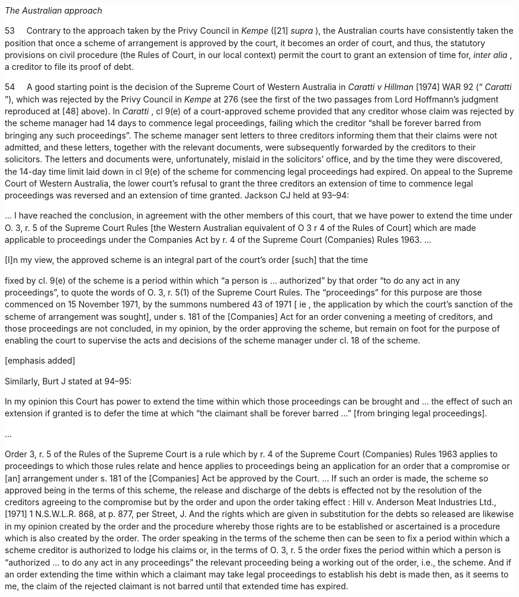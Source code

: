 _The Australian approach_ 

53     Contrary to the approach taken by the Privy Council in _Kempe_ ([21] _supra_ ), the Australian courts have consistently taken the position that once a scheme of arrangement is approved by the court, it becomes an order of court, and thus, the statutory provisions on civil procedure (the Rules of Court, in our local context) permit the court to grant an extension of time for, _inter alia_ , a creditor to file its proof of debt. 

54     A good starting point is the decision of the Supreme Court of Western Australia in _Caratti v Hillman_ [1974] WAR 92 (“ _Caratti_ ”), which was rejected by the Privy Council in _Kempe_ at 276 (see the first of the two passages from Lord Hoffmann’s judgment reproduced at [48] above). In _Caratti_ , cl 9(e) of a court-approved scheme provided that any creditor whose claim was rejected by the scheme manager had 14 days to commence legal proceedings, failing which the creditor “shall be forever barred from bringing any such proceedings”. The scheme manager sent letters to three creditors informing them that their claims were not admitted, and these letters, together with the relevant documents, were subsequently forwarded by the creditors to their solicitors. The letters and documents were, unfortunately, mislaid in the solicitors’ office, and by the time they were discovered, the 14-day time limit laid down in cl 9(e) of the scheme for commencing legal proceedings had expired. On appeal to the Supreme Court of Western Australia, the lower court’s refusal to grant the three creditors an extension of time to commence legal proceedings was reversed and an extension of time granted. Jackson CJ held at 93–94: 

 ... I have reached the conclusion, in agreement with the other members of this court, that we have power to extend the time under O. 3, r. 5 of the Supreme Court Rules [the Western Australian equivalent of O 3 r 4 of the Rules of Court] which are made applicable to proceedings under the Companies Act by r. 4 of the Supreme Court (Companies) Rules 1963. ... 

 [I]n my view, the approved scheme is an integral part of the court’s order [such] that the time 


 fixed by cl. 9(e) of the scheme is a period within which “a person is ... authorized” by that order “to do any act in any proceedings”, to quote the words of O. 3, r. 5(1) of the Supreme Court Rules. The “proceedings” for this purpose are those commenced on 15 November 1971, by the summons numbered 43 of 1971 [ ie , the application by which the court’s sanction of the scheme of arrangement was sought], under s. 181 of the [Companies] Act for an order convening a meeting of creditors, and those proceedings are not concluded, in my opinion, by the order approving the scheme, but remain on foot for the purpose of enabling the court to supervise the acts and decisions of the scheme manager under cl. 18 of the scheme. 

 [emphasis added] 

Similarly, Burt J stated at 94–95: 

 In my opinion this Court has power to extend the time within which those proceedings can be brought and ... the effect of such an extension if granted is to defer the time at which “the claimant shall be forever barred ...” [from bringing legal proceedings]. 

 ... 

 Order 3, r. 5 of the Rules of the Supreme Court is a rule which by r. 4 of the Supreme Court (Companies) Rules 1963 applies to proceedings to which those rules relate and hence applies to proceedings being an application for an order that a compromise or [an] arrangement under s. 181 of the [Companies] Act be approved by the Court. ... If such an order is made, the scheme so approved being in the terms of this scheme, the release and discharge of the debts is effected not by the resolution of the creditors agreeing to the compromise but by the order and upon the order taking effect : Hill v. Anderson Meat Industries Ltd., [1971] 1 N.S.W.L.R. 868, at p. 877, per Street, J. And the rights which are given in substitution for the debts so released are likewise in my opinion created by the order and the procedure whereby those rights are to be established or ascertained is a procedure which is also created by the order. The order speaking in the terms of the scheme then can be seen to fix a period within which a scheme creditor is authorized to lodge his claims or, in the terms of O. 3, r. 5 the order fixes the period within which a person is “authorized ... to do any act in any proceedings” the relevant proceeding being a working out of the order, i.e., the scheme. And if an order extending the time within which a claimant may take legal proceedings to establish his debt is made then, as it seems to me, the claim of the rejected claimant is not barred until that extended time has expired. 
